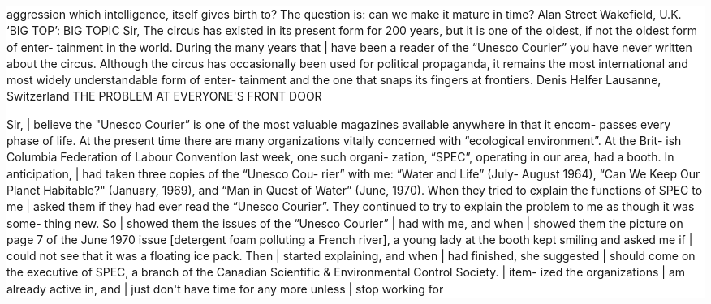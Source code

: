 aggression which intelligence, itself 
gives birth to? The question is: can 
we make it mature in time? 
Alan Street 
Wakefield, U.K. 
‘BIG TOP’: BIG TOPIC 
Sir, 
The circus has existed in its present 
form for 200 years, but it is one of the 
oldest, if not the oldest form of enter- 
tainment in the world. 
During the many years that | have 
been a reader of the “Unesco Courier” 
you have never written about the circus. 
Although the circus has occasionally 
been used for political propaganda, it 
remains the most international and most 
widely understandable form of enter- 
tainment and the one that snaps its 
fingers at frontiers. 
Denis Helfer 
Lausanne, Switzerland 
THE PROBLEM 
AT EVERYONE'S FRONT DOOR 
 
Sir, 
| believe the "Unesco Courier” is 
one of the most valuable magazines 
available anywhere in that it encom- 
passes every phase of life. 
At the present time there are many 
organizations vitally concerned with 
“ecological environment”. At the Brit- 
ish Columbia Federation of Labour 
Convention last week, one such organi- 
zation, “SPEC”, operating in our area, 
had a booth. In anticipation, | had 
taken three copies of the “Unesco Cou- 
rier” with me: “Water and Life” (July- 
August 1964), “Can We Keep Our 
Planet Habitable?" (January, 1969), and 
“Man in Quest of Water” (June, 1970). 
When they tried to explain the functions 
of SPEC to me | asked them if they 
had ever read the “Unesco Courier”. 
They continued to try to explain the 
problem to me as though it was some- 
thing new. So | showed them the 
issues of the “Unesco Courier” | had 
with me, and when | showed them the 
picture on page 7 of the June 1970 issue 
[detergent foam polluting a French 
river], a young lady at the booth kept 
smiling and asked me if | could not 
see that it was a floating ice pack. 
Then | started explaining, and when | 
had finished, she suggested | should 
come on the executive of SPEC, a 
branch of the Canadian Scientific & 
Environmental Control Society. | item- 
ized the organizations | am already 
active in, and | just don't have time 
for any more unless | stop working for 